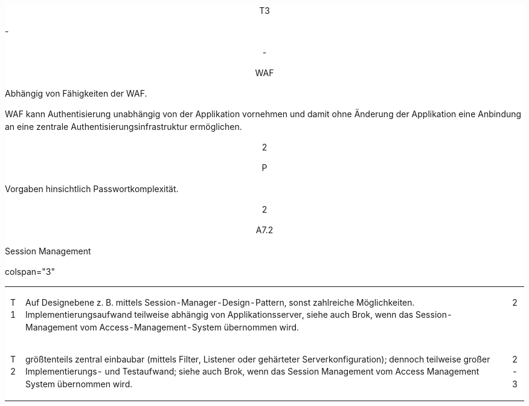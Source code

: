 </center></td>
</tr>
<tr class="odd">
<td><center>
<p>T3</p>
</center></td>
<td><p>-</p></td>
<td><center>
<p>-</p>
</center></td>
</tr>
<tr class="even">
<td><center>
<p>WAF</p>
</center></td>
<td><p>Abhängig von Fähigkeiten der WAF.</p>
<p>WAF kann Authentisierung unabhängig von der Applikation vornehmen und damit ohne Änderung der Applikation eine Anbindung an eine zentrale Authentisierungsinfrastruktur ermöglichen.</p></td>
<td><center>
<p>2</p>
</center></td>
</tr>
<tr class="odd">
<td><center>
<p>P</p>
</center></td>
<td><p>Vorgaben hinsichtlich Passwortkomplexität.</p></td>
<td><center>
<p>2</p>
</center></td>
</tr>
</tbody>
</table></td>
<td></td>
</tr>
<tr class="even">
<td><center>
<p>A7.2</p>
</center></td>
<td><p>Session Management</p></td>
<td><p>colspan="3"</p></td>
<td><table>
<tbody>
<tr class="odd">
<td><center>
<p>T1</p>
</center></td>
<td><p>Auf Designebene z. B. mittels Session-Manager-Design-Pattern, sonst zahlreiche Möglichkeiten. Implementierungsaufwand teilweise abhängig von Applikationsserver, siehe auch Brok, wenn das Session-Management vom Access-Management-System übernommen wird.</p></td>
<td><center>
<p>2</p>
</center></td>
</tr>
<tr class="even">
<td><center>
<p>T2</p>
</center></td>
<td><p>größtenteils zentral einbaubar (mittels Filter, Listener oder gehärteter Serverkonfiguration); dennoch teilweise großer Implementierungs- und Testaufwand; siehe auch Brok, wenn das Session Management vom Access Management System übernommen wird.</p></td>
<td><center>
<p>2-3</p>
</center></td>